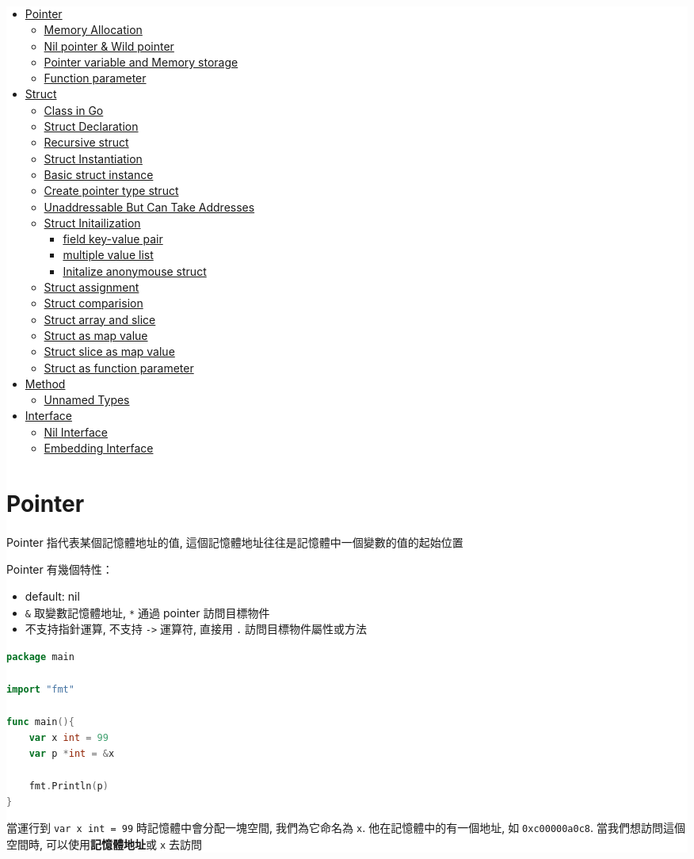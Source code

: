 - [Pointer](#pointer)
  - [Memory Allocation](#memory-allocation)
  - [Nil pointer & Wild pointer](#nil-pointer--wild-pointer)
  - [Pointer variable and Memory storage](#pointer-variable-and-memory-storage)
  - [Function parameter](#function-parameter)
- [Struct](#struct)
  - [Class in Go](#class-in-go)
  - [Struct Declaration](#struct-declaration)
  - [Recursive struct](#recursive-struct)
  - [Struct Instantiation](#struct-instantiation)
  - [Basic struct instance](#basic-struct-instance)
  - [Create pointer type struct](#create-pointer-type-struct)
  - [Unaddressable But Can Take Addresses](#unaddressable-but-can-take-addresses)
  - [Struct Initailization](#struct-initailization)
    - [field key-value pair](#field-key-value-pair)
    - [multiple value list](#multiple-value-list)
    - [Initalize anonymouse struct](#initalize-anonymouse-struct)
  - [Struct assignment](#struct-assignment)
  - [Struct comparision](#struct-comparision)
  - [Struct array and slice](#struct-array-and-slice)
  - [Struct as map value](#struct-as-map-value)
  - [Struct slice as map value](#struct-slice-as-map-value)
  - [Struct as function parameter](#struct-as-function-parameter)
- [Method](#method)
  - [Unnamed Types](#unnamed-types)
- [Interface](#interface)
  - [Nil Interface](#nil-interface)
  - [Embedding Interface](#embedding-interface)

# Pointer

Pointer 指代表某個記憶體地址的值, 這個記憶體地址往往是記憶體中一個變數的值的起始位置

Pointer 有幾個特性：
- default: nil
- `&` 取變數記憶體地址, `*` 通過 pointer 訪問目標物件
- 不支持指針運算, 不支持 `->` 運算符, 直接用 `.` 訪問目標物件屬性或方法

```go
package main

import "fmt"

func main(){ 
    var x int = 99
    var p *int = &x

    fmt.Println(p)
}
```

當運行到 `var x int = 99` 時記憶體中會分配一塊空間, 我們為它命名為 `x`. 他在記憶體中的有一個地址, 如 `0xc00000a0c8`. 當我們想訪問這個空間時, 可以使用**記憶體地址**或 `x` 去訪問
